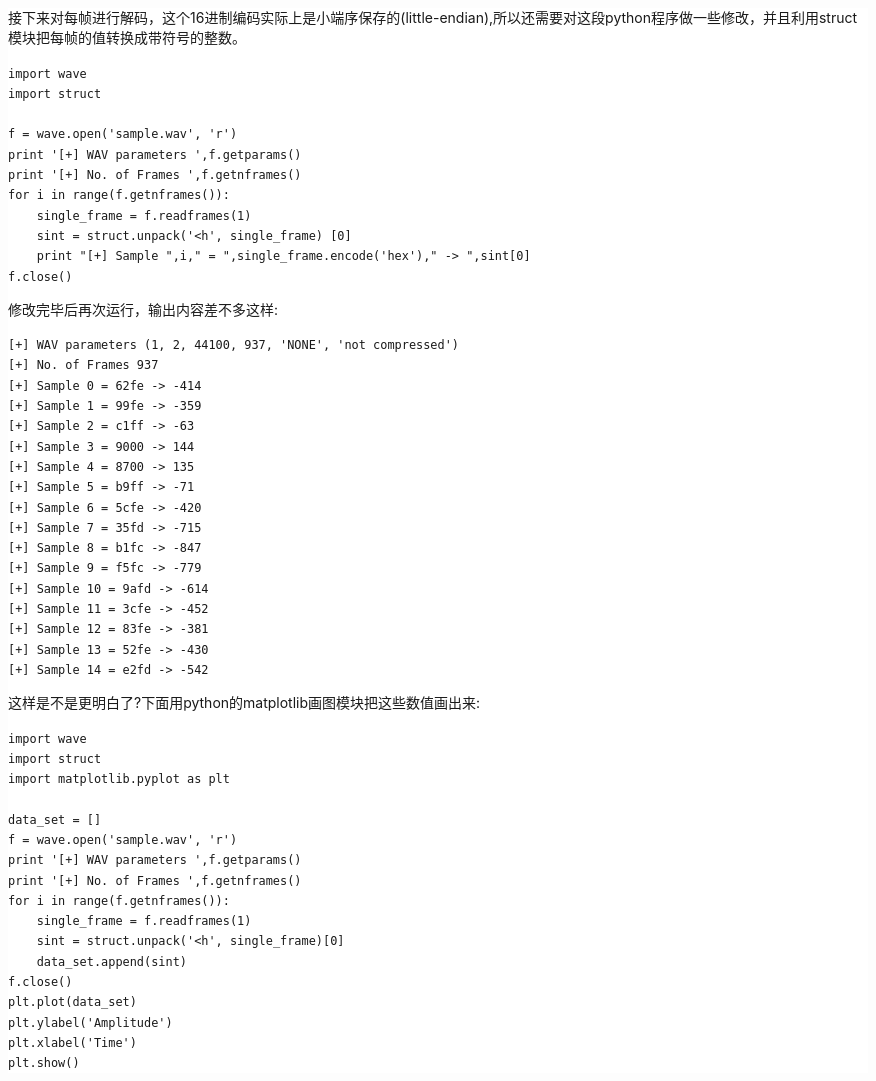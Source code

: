 接下来对每帧进行解码，这个16进制编码实际上是小端序保存的(little-endian),所以还需要对这段python程序做一些修改，并且利用struct模块把每帧的值转换成带符号的整数。

```
import wave 
import struct 

f = wave.open('sample.wav', 'r') 
print '[+] WAV parameters ',f.getparams() 
print '[+] No. of Frames ',f.getnframes() 
for i in range(f.getnframes()): 
    single_frame = f.readframes(1) 
    sint = struct.unpack('<h', single_frame) [0]
    print "[+] Sample ",i," = ",single_frame.encode('hex')," -> ",sint[0] 
f.close()

```

修改完毕后再次运行，输出内容差不多这样:

```
[+] WAV parameters (1, 2, 44100, 937, 'NONE', 'not compressed')
[+] No. of Frames 937
[+] Sample 0 = 62fe -> -414
[+] Sample 1 = 99fe -> -359
[+] Sample 2 = c1ff -> -63
[+] Sample 3 = 9000 -> 144
[+] Sample 4 = 8700 -> 135
[+] Sample 5 = b9ff -> -71
[+] Sample 6 = 5cfe -> -420
[+] Sample 7 = 35fd -> -715
[+] Sample 8 = b1fc -> -847
[+] Sample 9 = f5fc -> -779
[+] Sample 10 = 9afd -> -614
[+] Sample 11 = 3cfe -> -452
[+] Sample 12 = 83fe -> -381
[+] Sample 13 = 52fe -> -430
[+] Sample 14 = e2fd -> -542

```

这样是不是更明白了?下面用python的matplotlib画图模块把这些数值画出来:

```
import wave 
import struct 
import matplotlib.pyplot as plt 

data_set = [] 
f = wave.open('sample.wav', 'r') 
print '[+] WAV parameters ',f.getparams() 
print '[+] No. of Frames ',f.getnframes() 
for i in range(f.getnframes()): 
    single_frame = f.readframes(1)
    sint = struct.unpack('<h', single_frame)[0]
    data_set.append(sint) 
f.close() 
plt.plot(data_set) 
plt.ylabel('Amplitude')
plt.xlabel('Time') 
plt.show()

```
